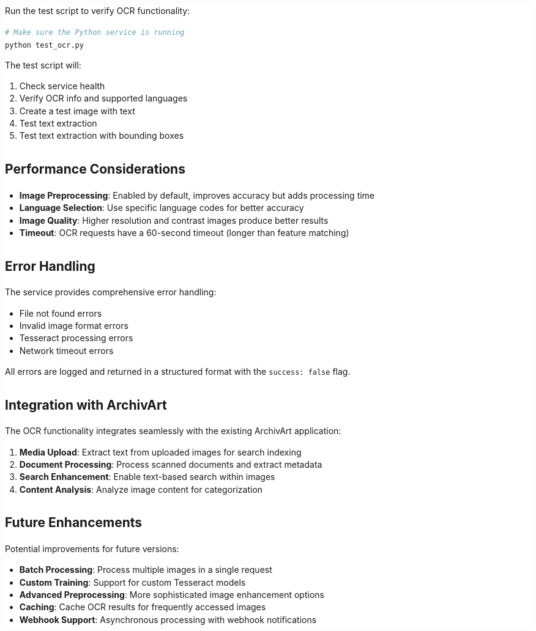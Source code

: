 Run the test script to verify OCR functionality:

```bash
# Make sure the Python service is running
python test_ocr.py
```

The test script will:
1. Check service health
2. Verify OCR info and supported languages
3. Create a test image with text
4. Test text extraction
5. Test text extraction with bounding boxes

## Performance Considerations

- **Image Preprocessing**: Enabled by default, improves accuracy but adds processing time
- **Language Selection**: Use specific language codes for better accuracy
- **Image Quality**: Higher resolution and contrast images produce better results
- **Timeout**: OCR requests have a 60-second timeout (longer than feature matching)

## Error Handling

The service provides comprehensive error handling:

- File not found errors
- Invalid image format errors
- Tesseract processing errors
- Network timeout errors

All errors are logged and returned in a structured format with the `success: false` flag.

## Integration with ArchivArt

The OCR functionality integrates seamlessly with the existing ArchivArt application:

1. **Media Upload**: Extract text from uploaded images for search indexing
2. **Document Processing**: Process scanned documents and extract metadata
3. **Search Enhancement**: Enable text-based search within images
4. **Content Analysis**: Analyze image content for categorization

## Future Enhancements

Potential improvements for future versions:

- **Batch Processing**: Process multiple images in a single request
- **Custom Training**: Support for custom Tesseract models
- **Advanced Preprocessing**: More sophisticated image enhancement options
- **Caching**: Cache OCR results for frequently accessed images
- **Webhook Support**: Asynchronous processing with webhook notifications
